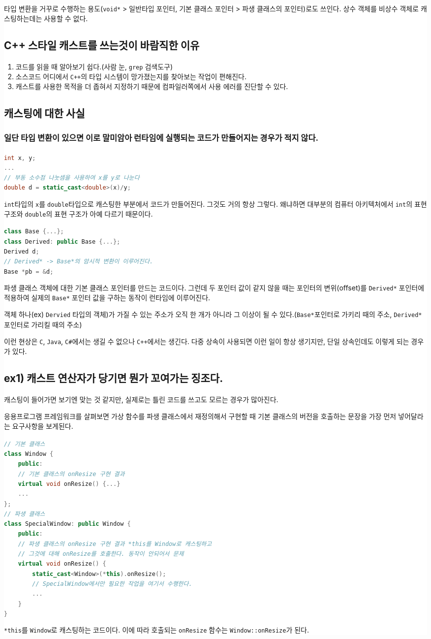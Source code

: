 타입 변환을 거꾸로 수행하는 용도(`void*` > 일반타입 포인터, 기본 클래스 포인터 > 파생 클래스의 포인터)로도 쓰인다. 상수 객체를 비상수 객체로 캐스팅하는데는 사용할 수 없다.

## **C++ 스타일 캐스트를 쓰는것이 바람직한 이유**

1. 코드를 읽을 때 알아보기 쉽다.(사람 눈, `grep` 검색도구)
2. 소스코드 어디에서 `C++`의 타입 시스템이 망가졌는지를 찾아보는 작업이 편해진다.
3. 캐스트를 사용한 목적을 더 좁혀서 지정하기 때문에 컴파일러쪽에서 사용 에러를 진단할 수 있다.

## **캐스팅에 대한 사실**
### **일단 타입 변환이 있으면 이로 말미암아 런타임에 실행되는 코드가 만들어지는 경우가 적지 않다.**

```cpp
int x, y;
...
// 부동 소수점 나눗셈을 사용하여 x를 y로 나눈다
double d = static_cast<double>(x)/y;
```
`int`타입의 `x`를 `double`타입으로 캐스팅한 부분에서 코드가 만들어진다. 그것도 거의 항상 그렇다. 왜냐하면 대부분의 컴퓨터 아키텍처에서 `int`의 표현구조와 `double`의 표현 구조가 아예 다르기 때문이다.

```cpp
class Base {...};
class Derived: public Base {...};
Derived d;
// Derived* -> Base*의 암시적 변환이 이루어진다.
Base *pb = &d;
```
파생 클래스 객체에 대한 기본 클래스 포인터를 만드는 코드이다. 그런데 두 포인터 값이 같지 않을 때는 포인터의 변위(offset)를 `Derived*` 포인터에 적용하여 실제의 `Base*` 포인터 값을 구하는 동작이 런타임에 이루어진다.

객체 하나(ex) `Dervied` 타입의 객체)가 가질 수 있는 주소가 오직 한 개가 아니라 그 이상이 될 수 있다.(`Base*`포인터로 가키리 때의 주소, `Derived*` 포인터로 가리킬 때의 주소)

이런 현상은 `C`, `Java`, `C#`에서는 생길 수 없으나 `C++`에서는 생긴다. 다중 상속이 사용되면 이런 일이 항상 생기지만, 단일 상속인데도 이렇게 되는 경우가 있다.

## **ex1) 캐스트 연산자가 당기면 뭔가 꼬여가는 징조다.**

캐스팅이 들어가면 보기엔 맞는 것 같지만, 실제로는 틀린 코드를 쓰고도 모르는 경우가 많아진다.

응용프로그램 프레임워크를 살펴보면 가상 함수를 파생 클래스에서 재정의해서 구현할 때 기본 클래스의 버전을 호출하는 문장을 가장 먼저 넣어달라는 요구사항을 보게된다.

```cpp
// 기본 클래스
class Window {
    public:
    // 기본 클래스의 onResize 구현 결과
    virtual void onResize() {...}
    ...
};
// 파생 클래스
class SpecialWindow: public Window {
    public:
    // 파생 클래스의 onResize 구현 결과 *this를 Window로 캐스팅하고
    // 그것에 대해 onResize를 호출한다. 동작이 안되어서 문제
    virtual void onResize() {
        static_cast<Window>(*this).onResize();
        // SpecialWindow에서만 필요한 작업을 여기서 수행한다.
        ...
    }
}
```
`*this`를 `Window`로 캐스팅하는 코드이다. 이에 따라 호출되는 `onResize` 함수는 `Window::onResize`가 된다. 
